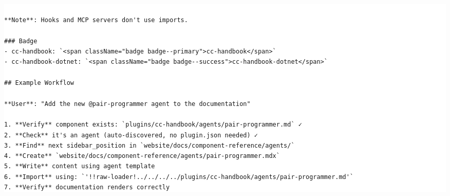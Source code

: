 ```

**Note**: Hooks and MCP servers don't use imports.

### Badge
- cc-handbook: `<span className="badge badge--primary">cc-handbook</span>`
- cc-handbook-dotnet: `<span className="badge badge--success">cc-handbook-dotnet</span>`

## Example Workflow

**User**: "Add the new @pair-programmer agent to the documentation"

1. **Verify** component exists: `plugins/cc-handbook/agents/pair-programmer.md` ✓
2. **Check** it's an agent (auto-discovered, no plugin.json needed) ✓
3. **Find** next sidebar_position in `website/docs/component-reference/agents/`
4. **Create** `website/docs/component-reference/agents/pair-programmer.mdx`
5. **Write** content using agent template
6. **Import** using: `'!!raw-loader!../../../../plugins/cc-handbook/agents/pair-programmer.md'`
7. **Verify** documentation renders correctly